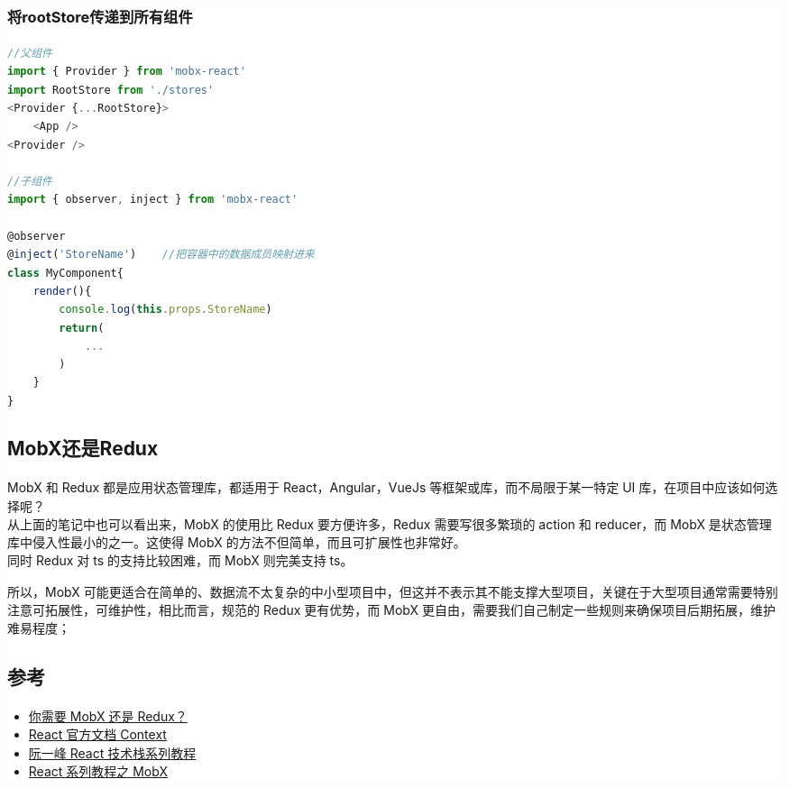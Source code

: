 ### 将rootStore传递到所有组件

```js
//父组件
import { Provider } from 'mobx-react'
import RootStore from './stores'
<Provider {...RootStore}>
    <App />
<Provider />

//子组件
import { observer, inject } from 'mobx-react'

@observer
@inject('StoreName')    //把容器中的数据成员映射进来
class MyComponent{  
    render(){
        console.log(this.props.StoreName)
        return(
            ...
        ) 
    } 
}
```

## MobX还是Redux

MobX 和 Redux 都是应用状态管理库，都适用于 React，Angular，VueJs 等框架或库，而不局限于某一特定 UI 库，在项目中应该如何选择呢？  
从上面的笔记中也可以看出来，MobX 的使用比 Redux 要方便许多，Redux 需要写很多繁琐的 action 和 reducer，而 MobX 是状态管理库中侵入性最小的之一。这使得 MobX 的方法不但简单，而且可扩展性也非常好。  
同时 Redux 对 ts 的支持比较困难，而 MobX 则完美支持 ts。

所以，MobX 可能更适合在简单的、数据流不太复杂的中小型项目中，但这并不表示其不能支撑大型项目，关键在于大型项目通常需要特别注意可拓展性，可维护性，相比而言，规范的 Redux 更有优势，而 MobX 更自由，需要我们自己制定一些规则来确保项目后期拓展，维护难易程度；

## 参考

* [你需要 MobX 还是 Redux？](https://www.cnblogs.com/zhouyangla/p/10165650.html)
* [React 官方文档 Context](https://react.docschina.org/docs/context.html)
* [阮一峰 React 技术栈系列教程](http://www.ruanyifeng.com/blog/2016/09/)
* [React 系列教程之 MobX](https://www.bilibili.com/video/BV1tL4y1h7ND?p=3&spm_id_from=pageDriver)
